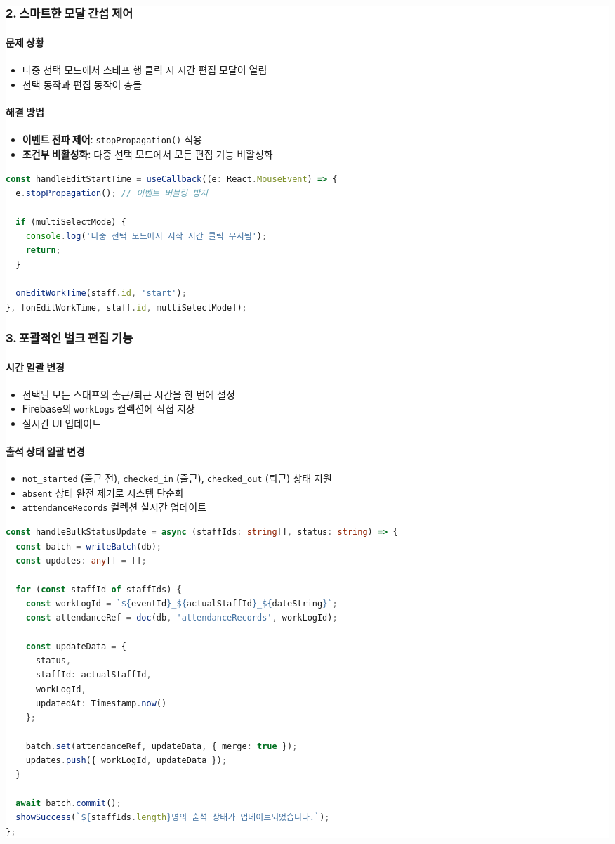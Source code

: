 ### 2. 스마트한 모달 간섭 제어

#### **문제 상황**
- 다중 선택 모드에서 스태프 행 클릭 시 시간 편집 모달이 열림
- 선택 동작과 편집 동작이 충돌

#### **해결 방법**
- **이벤트 전파 제어**: `stopPropagation()` 적용
- **조건부 비활성화**: 다중 선택 모드에서 모든 편집 기능 비활성화

```typescript
const handleEditStartTime = useCallback((e: React.MouseEvent) => {
  e.stopPropagation(); // 이벤트 버블링 방지
  
  if (multiSelectMode) {
    console.log('다중 선택 모드에서 시작 시간 클릭 무시됨');
    return;
  }
  
  onEditWorkTime(staff.id, 'start');
}, [onEditWorkTime, staff.id, multiSelectMode]);
```

### 3. 포괄적인 벌크 편집 기능

#### **시간 일괄 변경**
- 선택된 모든 스태프의 출근/퇴근 시간을 한 번에 설정
- Firebase의 `workLogs` 컬렉션에 직접 저장
- 실시간 UI 업데이트

#### **출석 상태 일괄 변경**
- `not_started` (출근 전), `checked_in` (출근), `checked_out` (퇴근) 상태 지원
- `absent` 상태 완전 제거로 시스템 단순화
- `attendanceRecords` 컬렉션 실시간 업데이트

```typescript
const handleBulkStatusUpdate = async (staffIds: string[], status: string) => {
  const batch = writeBatch(db);
  const updates: any[] = [];

  for (const staffId of staffIds) {
    const workLogId = `${eventId}_${actualStaffId}_${dateString}`;
    const attendanceRef = doc(db, 'attendanceRecords', workLogId);
    
    const updateData = {
      status,
      staffId: actualStaffId,
      workLogId,
      updatedAt: Timestamp.now()
    };
    
    batch.set(attendanceRef, updateData, { merge: true });
    updates.push({ workLogId, updateData });
  }

  await batch.commit();
  showSuccess(`${staffIds.length}명의 출석 상태가 업데이트되었습니다.`);
};
```
